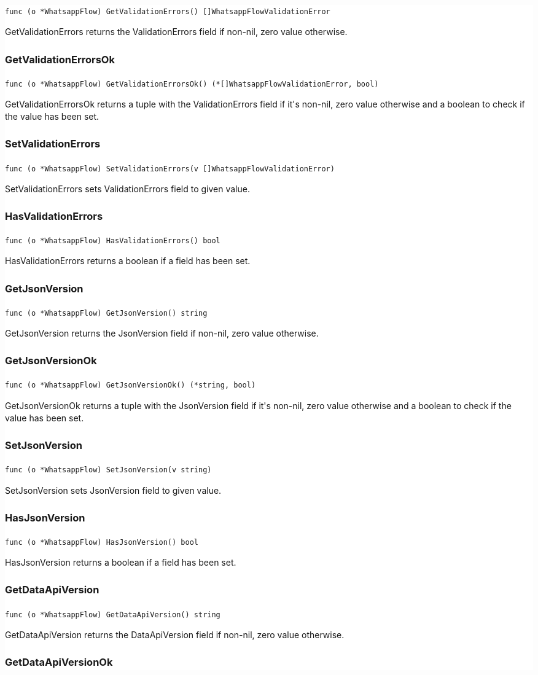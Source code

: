 `func (o *WhatsappFlow) GetValidationErrors() []WhatsappFlowValidationError`

GetValidationErrors returns the ValidationErrors field if non-nil, zero value otherwise.

### GetValidationErrorsOk

`func (o *WhatsappFlow) GetValidationErrorsOk() (*[]WhatsappFlowValidationError, bool)`

GetValidationErrorsOk returns a tuple with the ValidationErrors field if it's non-nil, zero value otherwise
and a boolean to check if the value has been set.

### SetValidationErrors

`func (o *WhatsappFlow) SetValidationErrors(v []WhatsappFlowValidationError)`

SetValidationErrors sets ValidationErrors field to given value.

### HasValidationErrors

`func (o *WhatsappFlow) HasValidationErrors() bool`

HasValidationErrors returns a boolean if a field has been set.

### GetJsonVersion

`func (o *WhatsappFlow) GetJsonVersion() string`

GetJsonVersion returns the JsonVersion field if non-nil, zero value otherwise.

### GetJsonVersionOk

`func (o *WhatsappFlow) GetJsonVersionOk() (*string, bool)`

GetJsonVersionOk returns a tuple with the JsonVersion field if it's non-nil, zero value otherwise
and a boolean to check if the value has been set.

### SetJsonVersion

`func (o *WhatsappFlow) SetJsonVersion(v string)`

SetJsonVersion sets JsonVersion field to given value.

### HasJsonVersion

`func (o *WhatsappFlow) HasJsonVersion() bool`

HasJsonVersion returns a boolean if a field has been set.

### GetDataApiVersion

`func (o *WhatsappFlow) GetDataApiVersion() string`

GetDataApiVersion returns the DataApiVersion field if non-nil, zero value otherwise.

### GetDataApiVersionOk
